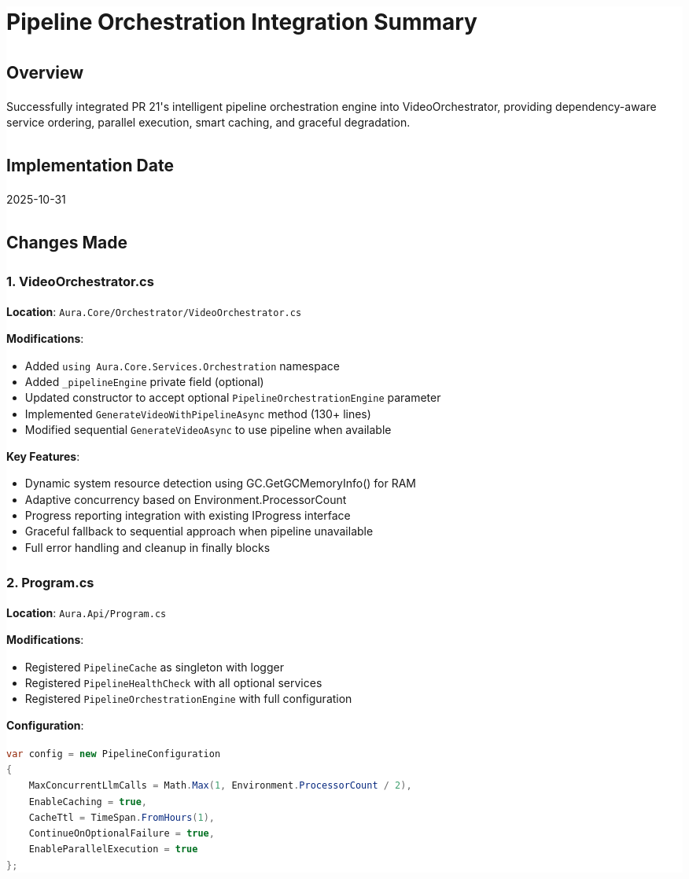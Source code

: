 # Pipeline Orchestration Integration Summary

## Overview

Successfully integrated PR 21's intelligent pipeline orchestration engine into VideoOrchestrator, providing dependency-aware service ordering, parallel execution, smart caching, and graceful degradation.

## Implementation Date

2025-10-31

## Changes Made

### 1. VideoOrchestrator.cs

**Location**: `Aura.Core/Orchestrator/VideoOrchestrator.cs`

**Modifications**:
- Added `using Aura.Core.Services.Orchestration` namespace
- Added `_pipelineEngine` private field (optional)
- Updated constructor to accept optional `PipelineOrchestrationEngine` parameter
- Implemented `GenerateVideoWithPipelineAsync` method (130+ lines)
- Modified sequential `GenerateVideoAsync` to use pipeline when available

**Key Features**:
- Dynamic system resource detection using GC.GetGCMemoryInfo() for RAM
- Adaptive concurrency based on Environment.ProcessorCount
- Progress reporting integration with existing IProgress<string> interface
- Graceful fallback to sequential approach when pipeline unavailable
- Full error handling and cleanup in finally blocks

### 2. Program.cs

**Location**: `Aura.Api/Program.cs`

**Modifications**:
- Registered `PipelineCache` as singleton with logger
- Registered `PipelineHealthCheck` with all optional services
- Registered `PipelineOrchestrationEngine` with full configuration

**Configuration**:
```csharp
var config = new PipelineConfiguration
{
    MaxConcurrentLlmCalls = Math.Max(1, Environment.ProcessorCount / 2),
    EnableCaching = true,
    CacheTtl = TimeSpan.FromHours(1),
    ContinueOnOptionalFailure = true,
    EnableParallelExecution = true
};
```
